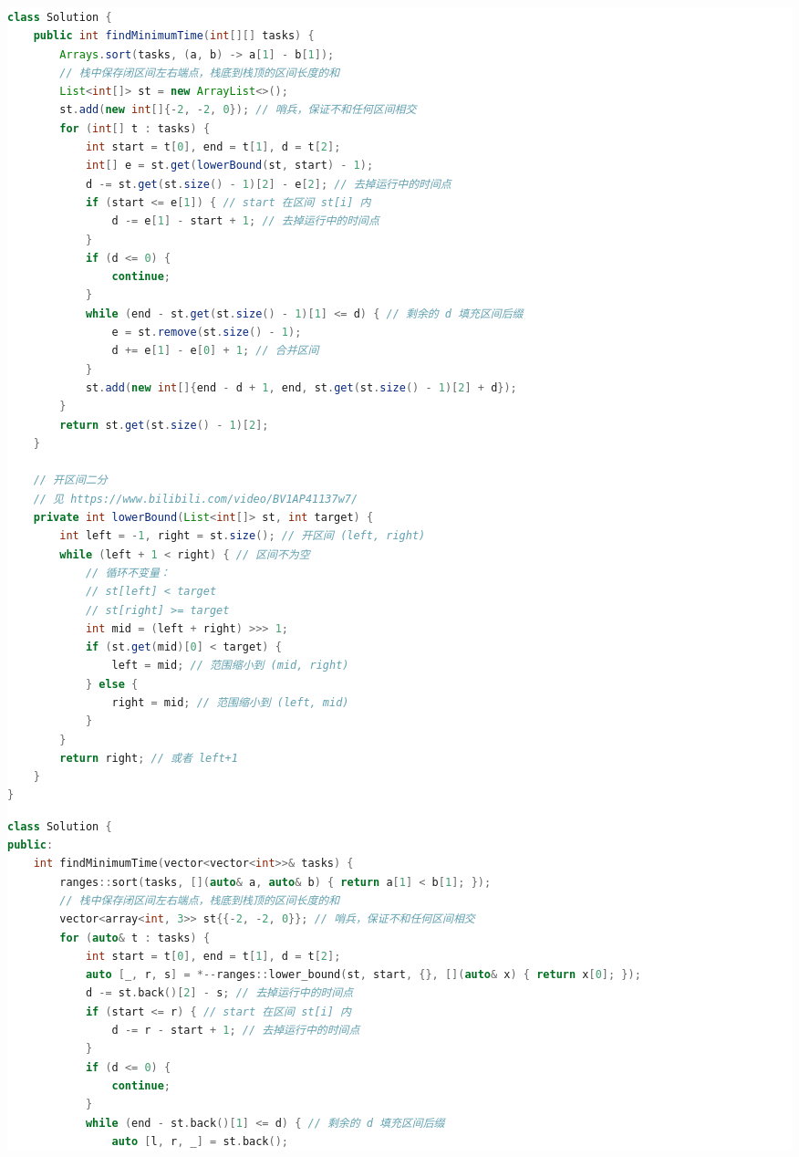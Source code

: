 ```java [sol-Java]
class Solution {
    public int findMinimumTime(int[][] tasks) {
        Arrays.sort(tasks, (a, b) -> a[1] - b[1]);
        // 栈中保存闭区间左右端点，栈底到栈顶的区间长度的和
        List<int[]> st = new ArrayList<>();
        st.add(new int[]{-2, -2, 0}); // 哨兵，保证不和任何区间相交
        for (int[] t : tasks) {
            int start = t[0], end = t[1], d = t[2];
            int[] e = st.get(lowerBound(st, start) - 1);
            d -= st.get(st.size() - 1)[2] - e[2]; // 去掉运行中的时间点
            if (start <= e[1]) { // start 在区间 st[i] 内
                d -= e[1] - start + 1; // 去掉运行中的时间点
            }
            if (d <= 0) {
                continue;
            }
            while (end - st.get(st.size() - 1)[1] <= d) { // 剩余的 d 填充区间后缀
                e = st.remove(st.size() - 1);
                d += e[1] - e[0] + 1; // 合并区间
            }
            st.add(new int[]{end - d + 1, end, st.get(st.size() - 1)[2] + d});
        }
        return st.get(st.size() - 1)[2];
    }

    // 开区间二分
    // 见 https://www.bilibili.com/video/BV1AP41137w7/
    private int lowerBound(List<int[]> st, int target) {
        int left = -1, right = st.size(); // 开区间 (left, right)
        while (left + 1 < right) { // 区间不为空
            // 循环不变量：
            // st[left] < target
            // st[right] >= target
            int mid = (left + right) >>> 1;
            if (st.get(mid)[0] < target) {
                left = mid; // 范围缩小到 (mid, right)
            } else {
                right = mid; // 范围缩小到 (left, mid)
            }
        }
        return right; // 或者 left+1
    }
}
```

```cpp [sol-C++]
class Solution {
public:
    int findMinimumTime(vector<vector<int>>& tasks) {
        ranges::sort(tasks, [](auto& a, auto& b) { return a[1] < b[1]; });
        // 栈中保存闭区间左右端点，栈底到栈顶的区间长度的和
        vector<array<int, 3>> st{{-2, -2, 0}}; // 哨兵，保证不和任何区间相交
        for (auto& t : tasks) {
            int start = t[0], end = t[1], d = t[2];
            auto [_, r, s] = *--ranges::lower_bound(st, start, {}, [](auto& x) { return x[0]; });
            d -= st.back()[2] - s; // 去掉运行中的时间点
            if (start <= r) { // start 在区间 st[i] 内
                d -= r - start + 1; // 去掉运行中的时间点
            }
            if (d <= 0) {
                continue;
            }
            while (end - st.back()[1] <= d) { // 剩余的 d 填充区间后缀
                auto [l, r, _] = st.back();
```